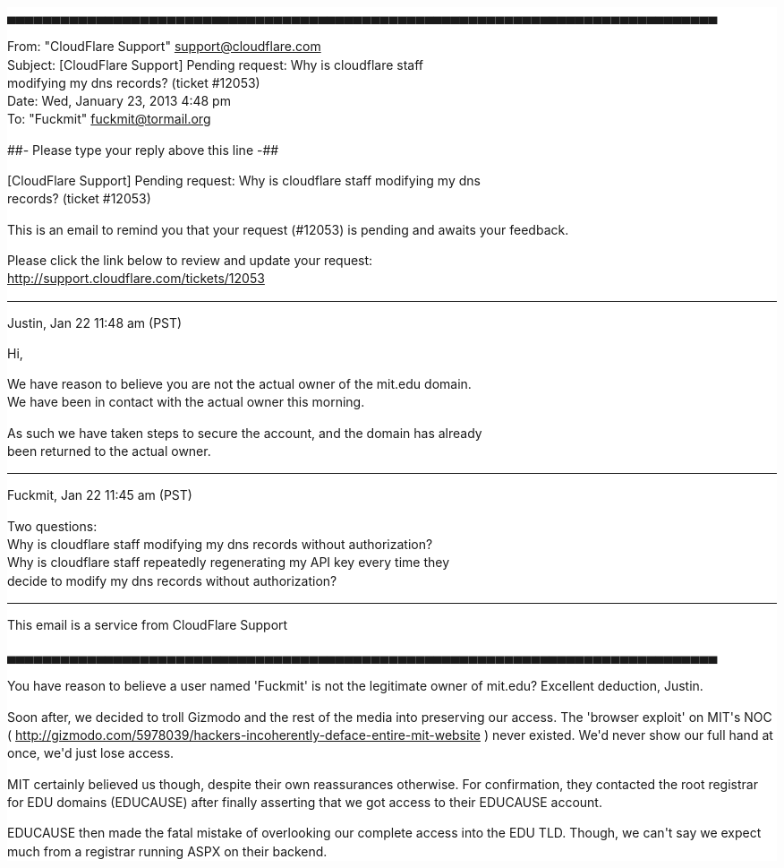 ▄▄▄▄▄▄▄▄▄▄▄▄▄▄▄▄▄▄▄▄▄▄▄▄▄▄▄▄▄▄▄▄▄▄▄▄▄▄▄▄▄▄▄▄▄▄▄▄▄▄▄▄▄▄▄▄▄▄▄▄▄▄▄▄▄▄▄▄▄▄▄▄▄▄▄▄▄▄▄▄
                                                                                
                                                                                
From:   "CloudFlare Support" <support@cloudflare.com>                           
Subject:        [CloudFlare Support] Pending request: Why is cloudflare staff   
modifying my dns records? (ticket #12053)                                       
Date:   Wed, January 23, 2013 4:48 pm                                           
To:     "Fuckmit" <fuckmit@tormail.org>                                         
                                                                                
##- Please type your reply above this line -##                                  
                                                                                
[CloudFlare Support] Pending request: Why is cloudflare staff modifying my dns  
records? (ticket #12053)                                                        
                                                                                
This is an email to remind you that your request (#12053) is pending and awaits 
your feedback.                                                                  
                                                                                
Please click the link below to review and update your request:                  
http://support.cloudflare.com/tickets/12053                                     
                                                                                
----------------------------------------------                                  
                                                                                
Justin, Jan 22 11:48 am (PST)                                                   
                                                                                
Hi,                                                                             
                                                                                
We have reason to believe you are not the actual owner of the mit.edu domain.   
We have been in contact with the actual owner this morning.                     
                                                                                
As such we have taken steps to secure the account, and the domain has already   
been returned to the actual owner.                                              
                                                                                
----------------------------------------------                                  
                                                                                
Fuckmit, Jan 22 11:45 am (PST)                                                  
                                                                                
Two questions:                                                                  
Why is cloudflare staff modifying my dns records without authorization?         
Why is cloudflare staff repeatedly regenerating my API key every time they      
decide to modify my dns records without authorization?                          
                                                                                
--------------------------------                                                
This email is a service from CloudFlare Support                                 
                                                                                
▄▄▄▄▄▄▄▄▄▄▄▄▄▄▄▄▄▄▄▄▄▄▄▄▄▄▄▄▄▄▄▄▄▄▄▄▄▄▄▄▄▄▄▄▄▄▄▄▄▄▄▄▄▄▄▄▄▄▄▄▄▄▄▄▄▄▄▄▄▄▄▄▄▄▄▄▄▄▄▄
                                                                                
                                                                                
You have reason to believe a user named 'Fuckmit' is not the legitimate owner of mit.edu? Excellent deduction, Justin.                                        
                                                                                
Soon after, we decided to troll Gizmodo and the rest of the media into preserving our access. The 'browser exploit' on MIT's NOC ( http://gizmodo.com/5978039/hackers-incoherently-deface-entire-mit-website ) never existed. We'd never show our full hand at once, we'd just lose access.    
                                                                                
MIT certainly believed us though, despite their own reassurances otherwise. For confirmation, they contacted the root registrar for EDU domains (EDUCAUSE) after finally asserting that we got access to their EDUCAUSE account.           
                                                                                
EDUCAUSE then made the fatal mistake of overlooking our complete access into the EDU TLD. Though, we can't say we expect much from a registrar running ASPX on their backend.                                                               
                                                                                